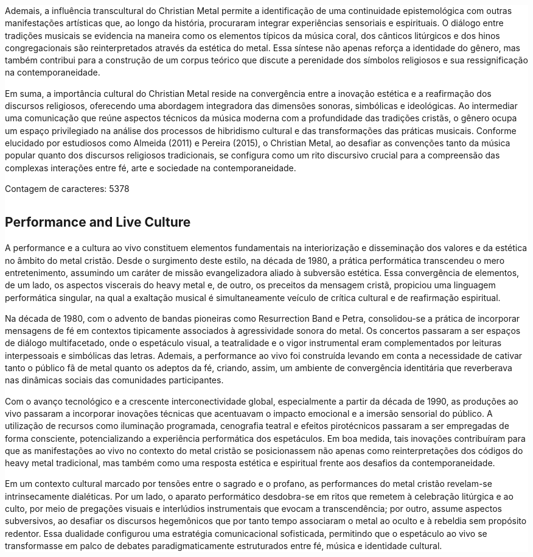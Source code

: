 Ademais, a influência transcultural do Christian Metal permite a identificação de uma continuidade
epistemológica com outras manifestações artísticas que, ao longo da história, procuraram integrar
experiências sensoriais e espirituais. O diálogo entre tradições musicais se evidencia na maneira
como os elementos típicos da música coral, dos cânticos litúrgicos e dos hinos congregacionais são
reinterpretados através da estética do metal. Essa síntese não apenas reforça a identidade do
gênero, mas também contribui para a construção de um corpus teórico que discute a perenidade dos
símbolos religiosos e sua ressignificação na contemporaneidade.

Em suma, a importância cultural do Christian Metal reside na convergência entre a inovação estética
e a reafirmação dos discursos religiosos, oferecendo uma abordagem integradora das dimensões
sonoras, simbólicas e ideológicas. Ao intermediar uma comunicação que reúne aspectos técnicos da
música moderna com a profundidade das tradições cristãs, o gênero ocupa um espaço privilegiado na
análise dos processos de hibridismo cultural e das transformações das práticas musicais. Conforme
elucidado por estudiosos como Almeida (2011) e Pereira (2015), o Christian Metal, ao desafiar as
convenções tanto da música popular quanto dos discursos religiosos tradicionais, se configura como
um rito discursivo crucial para a compreensão das complexas interações entre fé, arte e sociedade na
contemporaneidade.

Contagem de caracteres: 5378

## Performance and Live Culture

A performance e a cultura ao vivo constituem elementos fundamentais na interiorização e disseminação
dos valores e da estética no âmbito do metal cristão. Desde o surgimento deste estilo, na década de
1980, a prática performática transcendeu o mero entretenimento, assumindo um caráter de missão
evangelizadora aliado à subversão estética. Essa convergência de elementos, de um lado, os aspectos
viscerais do heavy metal e, de outro, os preceitos da mensagem cristã, propiciou uma linguagem
performática singular, na qual a exaltação musical é simultaneamente veículo de crítica cultural e
de reafirmação espiritual.

Na década de 1980, com o advento de bandas pioneiras como Resurrection Band e Petra, consolidou-se a
prática de incorporar mensagens de fé em contextos tipicamente associados à agressividade sonora do
metal. Os concertos passaram a ser espaços de diálogo multifacetado, onde o espetáculo visual, a
teatralidade e o vigor instrumental eram complementados por leituras interpessoais e simbólicas das
letras. Ademais, a performance ao vivo foi construída levando em conta a necessidade de cativar
tanto o público fã de metal quanto os adeptos da fé, criando, assim, um ambiente de convergência
identitária que reverberava nas dinâmicas sociais das comunidades participantes.

Com o avanço tecnológico e a crescente interconectividade global, especialmente a partir da década
de 1990, as produções ao vivo passaram a incorporar inovações técnicas que acentuavam o impacto
emocional e a imersão sensorial do público. A utilização de recursos como iluminação programada,
cenografia teatral e efeitos pirotécnicos passaram a ser empregadas de forma consciente,
potencializando a experiência performática dos espetáculos. Em boa medida, tais inovações
contribuíram para que as manifestações ao vivo no contexto do metal cristão se posicionassem não
apenas como reinterpretações dos códigos do heavy metal tradicional, mas também como uma resposta
estética e espiritual frente aos desafios da contemporaneidade.

Em um contexto cultural marcado por tensões entre o sagrado e o profano, as performances do metal
cristão revelam-se intrinsecamente dialéticas. Por um lado, o aparato performático desdobra-se em
ritos que remetem à celebração litúrgica e ao culto, por meio de pregações visuais e interlúdios
instrumentais que evocam a transcendência; por outro, assume aspectos subversivos, ao desafiar os
discursos hegemônicos que por tanto tempo associaram o metal ao oculto e à rebeldia sem propósito
redentor. Essa dualidade configurou uma estratégia comunicacional sofisticada, permitindo que o
espetáculo ao vivo se transformasse em palco de debates paradigmaticamente estruturados entre fé,
música e identidade cultural.
